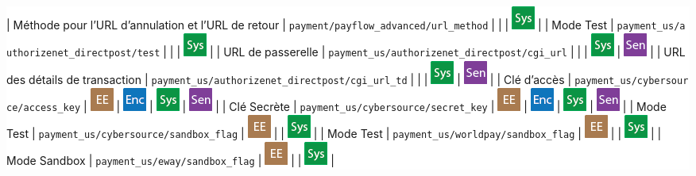 | Méthode pour l’URL d’annulation et l’URL de retour | `payment/payflow_advanced/url_method` |  | | ![spécifique au système](/help/assets/configuration/cloud-env.png) |
| Mode Test | `payment_us/authorizenet_directpost/test` |  | | ![spécifique au système](/help/assets/configuration/cloud-env.png) |
| URL de passerelle | `payment_us/authorizenet_directpost/cgi_url` |  | | ![spécifique au système](/help/assets/configuration/cloud-env.png) | ![&#x200B; Sensible &#x200B;](/help/assets/configuration/cloud-sens.png) |
| URL des détails de transaction | `payment_us/authorizenet_directpost/cgi_url_td` |  | | ![spécifique au système](/help/assets/configuration/cloud-env.png) | ![&#x200B; Sensible &#x200B;](/help/assets/configuration/cloud-sens.png) |
| Clé d’accès | `payment_us/cybersource/access_key` | ![Commerce uniquement](/help/assets/configuration/cloud-ee.png) | ![Chiffré](/help/assets/configuration/cloud-enc.png) | ![spécifique au système](/help/assets/configuration/cloud-env.png) | ![&#x200B; Sensible &#x200B;](/help/assets/configuration/cloud-sens.png) |
| Clé Secrète | `payment_us/cybersource/secret_key` | ![Commerce uniquement](/help/assets/configuration/cloud-ee.png) | ![Chiffré](/help/assets/configuration/cloud-enc.png) | ![spécifique au système](/help/assets/configuration/cloud-env.png) | ![&#x200B; Sensible &#x200B;](/help/assets/configuration/cloud-sens.png) |
| Mode Test | `payment_us/cybersource/sandbox_flag` | ![Commerce uniquement](/help/assets/configuration/cloud-ee.png) | | ![spécifique au système](/help/assets/configuration/cloud-env.png) |
| Mode Test | `payment_us/worldpay/sandbox_flag` | ![Commerce uniquement](/help/assets/configuration/cloud-ee.png) | | ![spécifique au système](/help/assets/configuration/cloud-env.png) |
| Mode Sandbox | `payment_us/eway/sandbox_flag` | ![Commerce uniquement](/help/assets/configuration/cloud-ee.png) | | ![spécifique au système](/help/assets/configuration/cloud-env.png) |